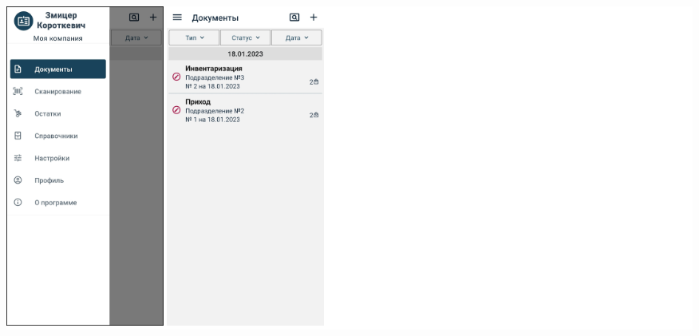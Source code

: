 <img src="img/1.Connection/1.MenuDocs.jpg" alt="drawing" height="400"/> <img src="img/3.Docs/3.DocsList.jpg" alt="drawing" height="400"/>